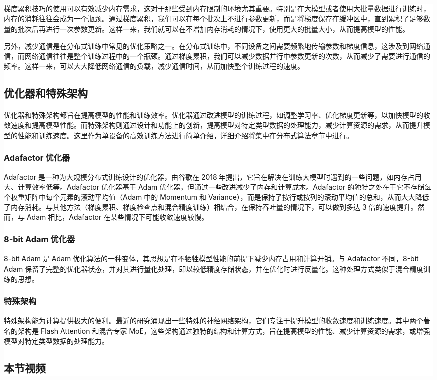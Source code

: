 梯度累积技巧的使用可以有效减少内存需求，这对于那些受到内存限制的环境尤其重要。特别是在大模型或者使用大批量数据进行训练时，内存的消耗往往会成为一个瓶颈。通过梯度累积，我们可以在每个批次上不进行参数更新，而是将梯度保存在缓冲区中，直到累积了足够数量的批次后再进行一次参数更新。这样一来，我们就可以在不增加内存消耗的情况下，使用更大的批量大小，从而提高模型的性能。

另外，减少通信是在分布式训练中常见的优化策略之一。在分布式训练中，不同设备之间需要频繁地传输参数和梯度信息，这涉及到网络通信，而网络通信往往是整个训练过程中的一个瓶颈。通过梯度累积，我们可以减少数据并行中参数更新的次数，从而减少了需要进行通信的频率。这样一来，可以大大降低网络通信的负载，减少通信时间，从而加快整个训练过程的速度。

## 优化器和特殊架构

优化器和特殊架构都旨在提高模型的性能和训练效率。优化器通过改进模型的训练过程，如调整学习率、优化梯度更新等，以加快模型的收敛速度和提高模型性能。而特殊架构则通过设计和功能上的创新，提高模型对特定类型数据的处理能力，减少计算资源的需求，从而提升模型的性能和训练速度。这里作为单设备的高效训练方法进行简单介绍，详细介绍将集中在分布式算法章节中进行。

### Adafactor 优化器

Adafactor 是一种为大规模分布式训练设计的优化器，由谷歌在 2018 年提出，它旨在解决在训练大模型时遇到的一些问题，如内存占用大、计算效率低等。Adafactor 优化器基于 Adam 优化器，但通过一些改进减少了内存和计算成本。Adafactor 的独特之处在于它不存储每个权重矩阵中每个元素的滚动平均值（Adam 中的 Momentum 和 Variance），而是保持了按行或按列的滚动平均值的总和，从而大大降低了内存消耗。与其他方法（梯度累积、梯度检查点和混合精度训练）相结合，在保持吞吐量的情况下，可以做到多达 3 倍的速度提升。然而，与 Adam 相比，Adafactor 在某些情况下可能收敛速度较慢。

### 8-bit Adam 优化器

8-bit Adam 是 Adam 优化算法的一种变体，其思想是在不牺牲模型性能的前提下减少内存占用和计算开销。与 Adafactor 不同，8-bit Adam 保留了完整的优化器状态，并对其进行量化处理，即以较低精度存储状态，并在优化时进行反量化。这种处理方式类似于混合精度训练的思想。

### 特殊架构

特殊架构能为计算提供极大的便利。最近的研究涌现出一些特殊的神经网络架构，它们专注于提升模型的收敛速度和训练速度。其中两个著名的架构是 Flash Attention 和混合专家 MoE，这些架构通过独特的结构和计算方式，旨在提高模型的性能、减少计算资源的需求，或增强模型对特定类型数据的处理能力。

## 本节视频

<html>
<iframe src="https:&as_wide=1&high_quality=1&danmaku=0&t=30&autoplay=0" width="100%" height="500" scrolling="no" border="0" frameborder="no" framespacing="0" allowfullscreen="true"> </iframe>
</html>
